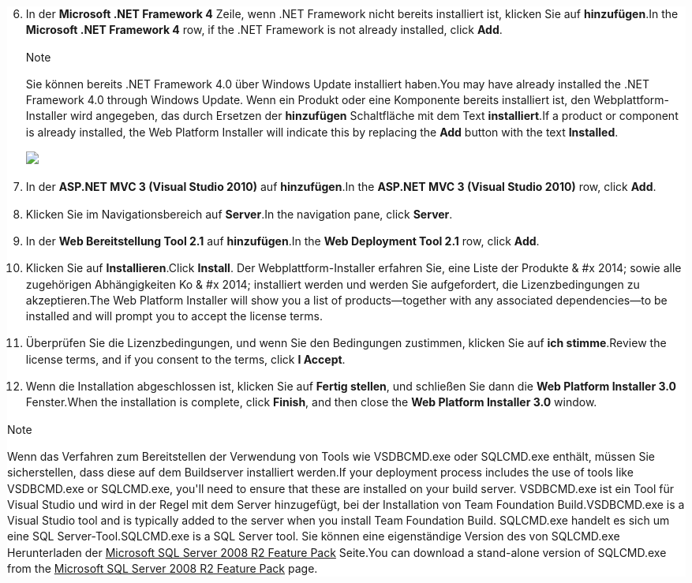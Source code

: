 6. <span data-ttu-id="20c7d-169">In der **Microsoft .NET Framework 4** Zeile, wenn .NET Framework nicht bereits installiert ist, klicken Sie auf **hinzufügen**.</span><span class="sxs-lookup"><span data-stu-id="20c7d-169">In the **Microsoft .NET Framework 4** row, if the .NET Framework is not already installed, click **Add**.</span></span>

    > [!NOTE]
    > <span data-ttu-id="20c7d-170">Sie können bereits .NET Framework 4.0 über Windows Update installiert haben.</span><span class="sxs-lookup"><span data-stu-id="20c7d-170">You may have already installed the .NET Framework 4.0 through Windows Update.</span></span> <span data-ttu-id="20c7d-171">Wenn ein Produkt oder eine Komponente bereits installiert ist, den Webplattform-Installer wird angegeben, das durch Ersetzen der **hinzufügen** Schaltfläche mit dem Text **installiert**.</span><span class="sxs-lookup"><span data-stu-id="20c7d-171">If a product or component is already installed, the Web Platform Installer will indicate this by replacing the **Add** button with the text **Installed**.</span></span>

    ![](configuring-a-tfs-build-server-for-web-deployment/_static/image2.png)
7. <span data-ttu-id="20c7d-172">In der **ASP.NET MVC 3 (Visual Studio 2010)** auf **hinzufügen**.</span><span class="sxs-lookup"><span data-stu-id="20c7d-172">In the **ASP.NET MVC 3 (Visual Studio 2010)** row, click **Add**.</span></span>
8. <span data-ttu-id="20c7d-173">Klicken Sie im Navigationsbereich auf **Server**.</span><span class="sxs-lookup"><span data-stu-id="20c7d-173">In the navigation pane, click **Server**.</span></span>
9. <span data-ttu-id="20c7d-174">In der **Web Bereitstellung Tool 2.1** auf **hinzufügen**.</span><span class="sxs-lookup"><span data-stu-id="20c7d-174">In the **Web Deployment Tool 2.1** row, click **Add**.</span></span>
10. <span data-ttu-id="20c7d-175">Klicken Sie auf **Installieren**.</span><span class="sxs-lookup"><span data-stu-id="20c7d-175">Click **Install**.</span></span> <span data-ttu-id="20c7d-176">Der Webplattform-Installer erfahren Sie, eine Liste der Produkte & #x 2014; sowie alle zugehörigen Abhängigkeiten Ko & #x 2014; installiert werden und werden Sie aufgefordert, die Lizenzbedingungen zu akzeptieren.</span><span class="sxs-lookup"><span data-stu-id="20c7d-176">The Web Platform Installer will show you a list of products&#x2014;together with any associated dependencies&#x2014;to be installed and will prompt you to accept the license terms.</span></span>
11. <span data-ttu-id="20c7d-177">Überprüfen Sie die Lizenzbedingungen, und wenn Sie den Bedingungen zustimmen, klicken Sie auf **ich stimme**.</span><span class="sxs-lookup"><span data-stu-id="20c7d-177">Review the license terms, and if you consent to the terms, click **I Accept**.</span></span>
12. <span data-ttu-id="20c7d-178">Wenn die Installation abgeschlossen ist, klicken Sie auf **Fertig stellen**, und schließen Sie dann die **Web Platform Installer 3.0** Fenster.</span><span class="sxs-lookup"><span data-stu-id="20c7d-178">When the installation is complete, click **Finish**, and then close the **Web Platform Installer 3.0** window.</span></span>

> [!NOTE]
> <span data-ttu-id="20c7d-179">Wenn das Verfahren zum Bereitstellen der Verwendung von Tools wie VSDBCMD.exe oder SQLCMD.exe enthält, müssen Sie sicherstellen, dass diese auf dem Buildserver installiert werden.</span><span class="sxs-lookup"><span data-stu-id="20c7d-179">If your deployment process includes the use of tools like VSDBCMD.exe or SQLCMD.exe, you'll need to ensure that these are installed on your build server.</span></span> <span data-ttu-id="20c7d-180">VSDBCMD.exe ist ein Tool für Visual Studio und wird in der Regel mit dem Server hinzugefügt, bei der Installation von Team Foundation Build.</span><span class="sxs-lookup"><span data-stu-id="20c7d-180">VSDBCMD.exe is a Visual Studio tool and is typically added to the server when you install Team Foundation Build.</span></span> <span data-ttu-id="20c7d-181">SQLCMD.exe handelt es sich um eine SQL Server-Tool.</span><span class="sxs-lookup"><span data-stu-id="20c7d-181">SQLCMD.exe is a SQL Server tool.</span></span> <span data-ttu-id="20c7d-182">Sie können eine eigenständige Version des von SQLCMD.exe Herunterladen der [Microsoft SQL Server 2008 R2 Feature Pack](https://go.microsoft.com/?linkid=9805134) Seite.</span><span class="sxs-lookup"><span data-stu-id="20c7d-182">You can download a stand-alone version of SQLCMD.exe from the [Microsoft SQL Server 2008 R2 Feature Pack](https://go.microsoft.com/?linkid=9805134) page.</span></span>
